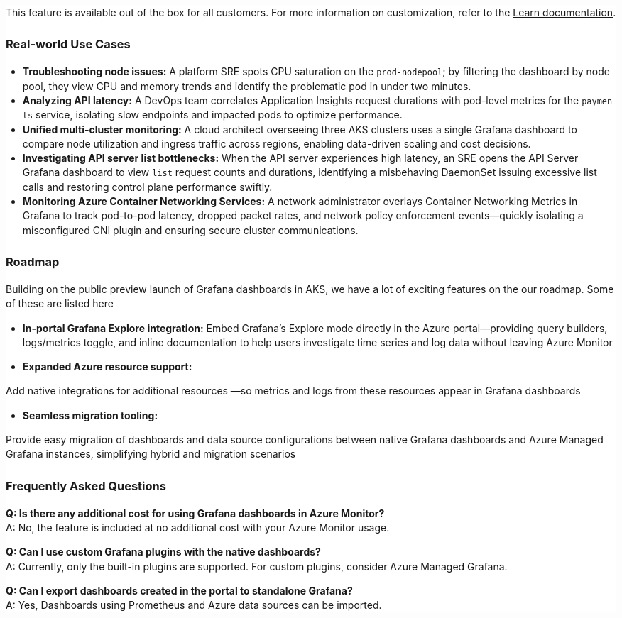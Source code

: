 This feature is available out of the box for all customers. For more information on customization, refer to the [Learn documentation](https://learn.microsoft.com/azure/azure-monitor/visualize/visualize-use-grafana-dashboards).

### Real-world Use Cases

- **Troubleshooting node issues:** A platform SRE spots CPU saturation on the `prod-nodepool`; by filtering the dashboard by node pool, they view CPU and memory trends and identify the problematic pod in under two minutes.
- **Analyzing API latency:** A DevOps team correlates Application Insights request durations with pod-level metrics for the `payments` service, isolating slow endpoints and impacted pods to optimize performance.
- **Unified multi-cluster monitoring:** A cloud architect overseeing three AKS clusters uses a single Grafana dashboard to compare node utilization and ingress traffic across regions, enabling data-driven scaling and cost decisions.
- **Investigating API server list bottlenecks:** When the API server experiences high latency, an SRE opens the API Server Grafana dashboard to view `list` request counts and durations, identifying a misbehaving DaemonSet issuing excessive list calls and restoring control plane performance swiftly.
- **Monitoring Azure Container Networking Services:** A network administrator overlays Container Networking Metrics in Grafana to track pod-to-pod latency, dropped packet rates, and network policy enforcement events—quickly isolating a misconfigured CNI plugin and ensuring secure cluster communications.

### Roadmap

Building on the public preview launch of Grafana dashboards in AKS, we have a lot of exciting features on the our roadmap. Some of these are listed here

- **In-portal Grafana Explore integration:**
  Embed Grafana’s [Explore](https://grafana.com/docs/grafana/latest/explore/) mode directly in the Azure portal—providing query builders, logs/metrics toggle, and inline documentation to help users investigate time series and log data without leaving Azure Monitor

- **Expanded Azure resource support:**

Add native integrations for additional resources —so metrics and logs from these resources appear in Grafana dashboards

- **Seamless migration tooling:**

Provide easy migration of dashboards and data source configurations between native Grafana dashboards and Azure Managed Grafana instances, simplifying hybrid and migration scenarios

### Frequently Asked Questions

**Q: Is there any additional cost for using Grafana dashboards in Azure Monitor?**  
A: No, the feature is included at no additional cost with your Azure Monitor usage.

**Q: Can I use custom Grafana plugins with the native dashboards?**  
A: Currently, only the built-in plugins are supported. For custom plugins, consider Azure Managed Grafana.

**Q: Can I export dashboards created in the portal to standalone Grafana?**  
A: Yes, Dashboards using Prometheus and Azure data sources can be imported.
